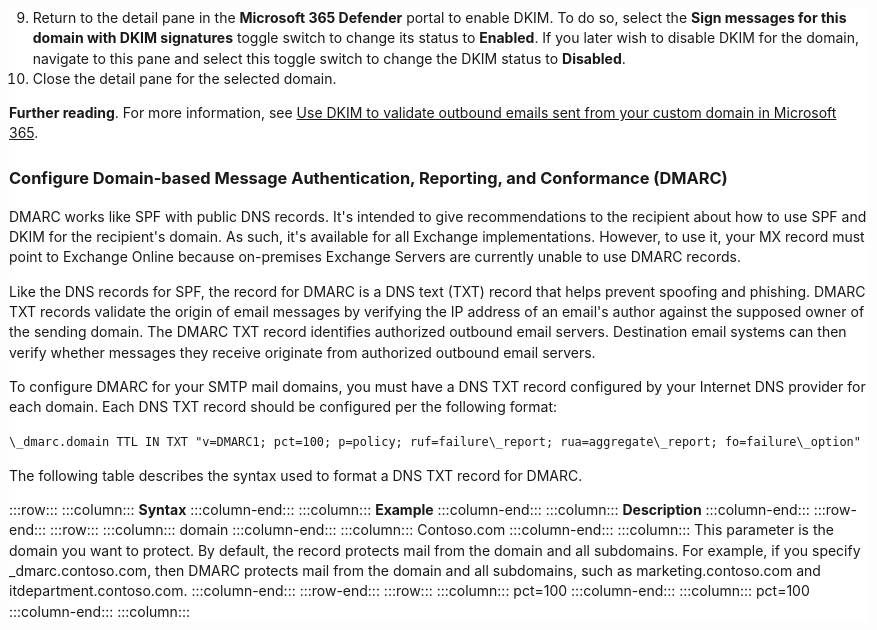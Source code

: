 9.  Return to the detail pane in the **Microsoft 365 Defender** portal to enable DKIM. To do so, select the **Sign messages for this domain with DKIM signatures** toggle switch to change its status to **Enabled**. If you later wish to disable DKIM for the domain, navigate to this pane and select this toggle switch to change the DKIM status to **Disabled**.
10. Close the detail pane for the selected domain.

**Further reading**. For more information, see [Use DKIM to validate outbound emails sent from your custom domain in Microsoft 365](/microsoft-365/security/office-365-security/use-dkim-to-validate-outbound-email?azure-portal=true).

### Configure Domain-based Message Authentication, Reporting, and Conformance (DMARC)

DMARC works like SPF with public DNS records. It's intended to give recommendations to the recipient about how to use SPF and DKIM for the recipient's domain. As such, it's available for all Exchange implementations. However, to use it, your MX record must point to Exchange Online because on-premises Exchange Servers are currently unable to use DMARC records.

Like the DNS records for SPF, the record for DMARC is a DNS text (TXT) record that helps prevent spoofing and phishing. DMARC TXT records validate the origin of email messages by verifying the IP address of an email's author against the supposed owner of the sending domain. The DMARC TXT record identifies authorized outbound email servers. Destination email systems can then verify whether messages they receive originate from authorized outbound email servers.

To configure DMARC for your SMTP mail domains, you must have a DNS TXT record configured by your Internet DNS provider for each domain. Each DNS TXT record should be configured per the following format:

```
\_dmarc.domain TTL IN TXT "v=DMARC1; pct=100; p=policy; ruf=failure\_report; rua=aggregate\_report; fo=failure\_option"
```

The following table describes the syntax used to format a DNS TXT record for DMARC.

:::row:::
  :::column:::
    **Syntax**
  :::column-end:::
  :::column:::
    **Example**
  :::column-end:::
  :::column:::
    **Description**
  :::column-end:::
:::row-end:::
:::row:::
  :::column:::
    domain
  :::column-end:::
  :::column:::
    Contoso.com
  :::column-end:::
  :::column:::
    This parameter is the domain you want to protect. By default, the record protects mail from the domain and all subdomains. For example, if you specify \_dmarc.contoso.com, then DMARC protects mail from the domain and all subdomains, such as marketing.contoso.com and itdepartment.contoso.com.
  :::column-end:::
:::row-end:::
:::row:::
  :::column:::
    pct=100
  :::column-end:::
  :::column:::
    pct=100
  :::column-end:::
  :::column:::